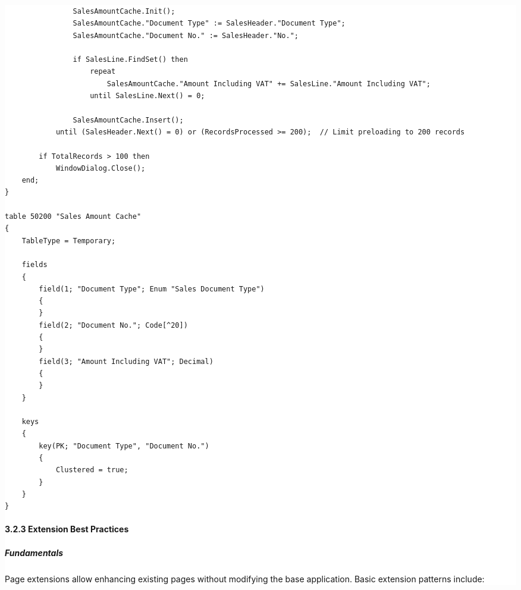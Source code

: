 ```al
                SalesAmountCache.Init();
                SalesAmountCache."Document Type" := SalesHeader."Document Type";
                SalesAmountCache."Document No." := SalesHeader."No.";
                
                if SalesLine.FindSet() then
                    repeat
                        SalesAmountCache."Amount Including VAT" += SalesLine."Amount Including VAT";
                    until SalesLine.Next() = 0;
                    
                SalesAmountCache.Insert();
            until (SalesHeader.Next() = 0) or (RecordsProcessed >= 200);  // Limit preloading to 200 records
            
        if TotalRecords > 100 then
            WindowDialog.Close();
    end;
}

table 50200 "Sales Amount Cache"
{
    TableType = Temporary;
    
    fields
    {
        field(1; "Document Type"; Enum "Sales Document Type")
        {
        }
        field(2; "Document No."; Code[^20])
        {
        }
        field(3; "Amount Including VAT"; Decimal)
        {
        }
    }
    
    keys
    {
        key(PK; "Document Type", "Document No.")
        {
            Clustered = true;
        }
    }
}
```


#### 3.2.3 Extension Best Practices

##### Fundamentals

Page extensions allow enhancing existing pages without modifying the base application. Basic extension patterns include:


[^1]: https://ppl-ai-file-upload.s3.amazonaws.com/web/direct-files/42713165/ea55d353-d9cb-4013-a6ab-2916a86a3146/paste.txt
[^2]: https://ppl-ai-file-upload.s3.amazonaws.com/web/direct-files/42713165/ea55d353-d9cb-4013-a6ab-2916a86a3146/paste.txt
[^3]: https://creativegoat.com/insights/software-development/basics-of-al-language/
[^4]: https://learn.microsoft.com/en-us/dynamics365/business-central/dev-itpro/compliance/apptest-bestpracticesforalcode
[^5]: https://divyeshchittenavbc.wordpress.com/2019/10/31/best-practices-for-al-coding-in-microsoft-dynamics-business-central-msdyn365bc/
[^6]: https://learn.microsoft.com/en-us/dynamics365/business-central/dev-itpro/upgrade/upgrade-overview-v25
[^7]: https://gerardorenteria.blog/2024/12/12/al-language-extension-for-microsoft-dynamics-365-business-central-version-14-new-version/
[^8]: https://www.linkedin.com/pulse/boosting-business-central-al-developers-guide-vinit-dedhia-csm-jtmje
[^9]: https://learn.microsoft.com/en-us/dynamics365/business-central/dev-itpro/compliance/apptest-overview
[^10]: https://mermaid.js.org
[^11]: https://mermaid.js.org/syntax/flowchart.html
[^12]: https://learn.microsoft.com/en-us/training/modules/intro-basics-al-programming/
[^13]: https://dogmagroup.co.uk/d365-business-central-best-practices/
[^14]: https://www.activebs.com/en/news/2024/business-central-2024-release-wave-2
[^15]: http://navhelp.modst.dk/help/da-dk/conCALVariables.htm
[^16]: https://cursor.directory/al-buisnesscentral-development-cursor-rules
[^17]: https://mermaid.js.org/syntax/architecture.html
[^18]: https://mermaid.js.org/syntax/classDiagram.html
[^19]: https://learn.microsoft.com/en-us/dynamics365/business-central/dev-itpro/developer/devenv-dev-overview
[^20]: https://usedynamics.com/business-central/
[^21]: https://demiliani.com/2019/05/23/my-10-tips-best-practices-for-starting-with-dynamics-365-business-central-extensions/
[^22]: https://yzhums.com/56611/
[^23]: https://www.dynamics365courses.com/course/business-central/microsoft-dynamics-365-business-central-fundamentals/
[^24]: https://www.youtube.com/watch?v=HLsI0tjP6VU
[^25]: https://simplanova.com/blog/best-practices-starting-dynamics-365-business-central-extensions/
[^26]: https://yzhums.com/61164/
[^27]: https://www.theknowledgeacademy.com/dk/courses/microsoft-dynamics-365-training/introduction-to-al-programming-in-dynamics-365-business-central-training/
[^28]: https://alguidelines.dev
[^29]: https://learn.microsoft.com/en-us/dynamics365/business-central/dev-itpro/deployment/update-versions-25
[^30]: https://learn.microsoft.com/en-us/dynamics365/business-central/dev-itpro/developer/devenv-programming-in-al
[^31]: https://marketplace.visualstudio.com/items?itemName=ms-dynamics-smb.al
[^32]: https://www.navisionplanet.com/start-business-central-development-coding/
[^33]: https://marketplace.visualstudio.com/items?itemName=waldo.crs-al-language-extension
[^34]: https://learn.microsoft.com/en-us/dynamics365/business-central/dev-itpro/developer/devenv-landing
[^35]: https://businesscentralgeek.com/code-analyzers-full-guide-for-business-central
[^36]: https://yzhums.com/40423/
[^37]: https://learn.microsoft.com/en-us/dynamics365/business-central/dev-itpro/developer/devenv-al-extension-configuration
[^38]: https://docs.cosmoconsult.com/hu-hu/business-central/development-guidelines/coding-guidlines/goodCodingHabits.html
[^39]: https://css-tricks.com/making-mermaid-diagrams-in-markdown/
[^40]: https://github.com/alshedivat/al-folio/issues/1609
[^41]: https://www.youtube.com/watch?v=OIVVpFSJLmw
[^42]: https://github.com/mermaid-js/mermaid/issues/4628
[^43]: https://mermaid.js.org/intro/getting-started.html
[^44]: https://github.com/mermaid-js/mermaid
[^45]: https://rebelion.la/visualizing-ideas-and-designs-with-diagram-as-code-tools
[^46]: https://mermaid.js.org/ecosystem/integrations-create.html
[^47]: https://docs.mermaidchart.com/blog/posts/mermaid-chart-chatgpt-plugin-combines-generative-ai-and-smart-diagramming
[^48]: https://mermaid.js.org/intro/syntax-reference.html
[^49]: https://mermaid.live
[^50]: https://community.dynamics.com/blogs/post/?postid=42b07b18-fb8a-438a-b60d-efd6708a08e2
[^51]: https://learnwithgomscom.wordpress.com/2024/04/26/task-2-basic-al-programming-beginner-to-builder-your-path-in-business-central-development-step-by-step-tutorial/
[^52]: https://github.blog/developer-skills/github/include-diagrams-markdown-files-mermaid/
[^53]: https://mermaid.js.org/intro/
[^54]: https://www.mermaidchart.com
